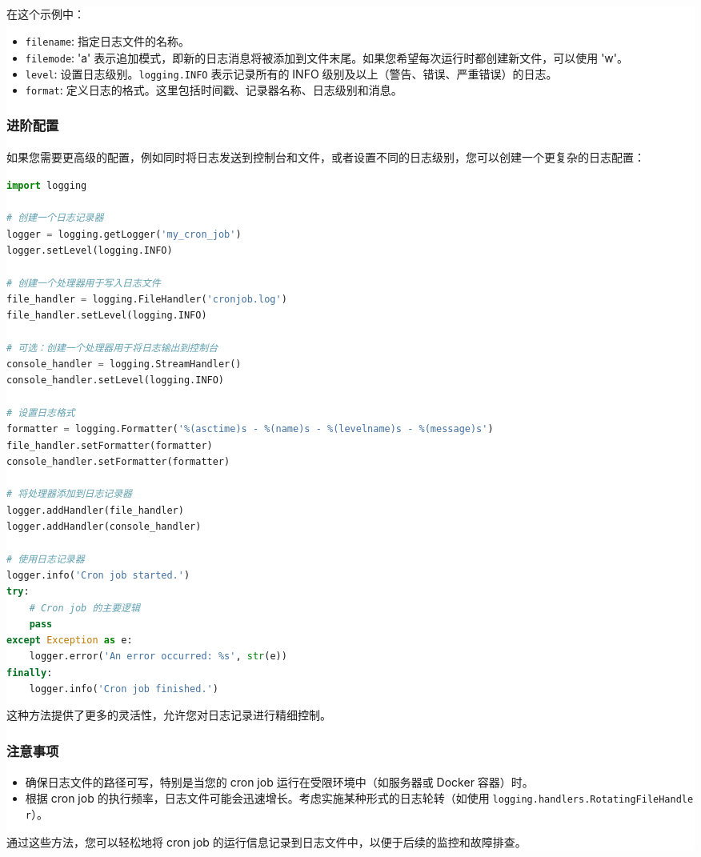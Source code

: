 在这个示例中：

- `filename`: 指定日志文件的名称。
- `filemode`: 'a' 表示追加模式，即新的日志消息将被添加到文件末尾。如果您希望每次运行时都创建新文件，可以使用 'w'。
- `level`: 设置日志级别。`logging.INFO` 表示记录所有的 INFO 级别及以上（警告、错误、严重错误）的日志。
- `format`: 定义日志的格式。这里包括时间戳、记录器名称、日志级别和消息。

### 进阶配置

如果您需要更高级的配置，例如同时将日志发送到控制台和文件，或者设置不同的日志级别，您可以创建一个更复杂的日志配置：

```python
import logging

# 创建一个日志记录器
logger = logging.getLogger('my_cron_job')
logger.setLevel(logging.INFO)

# 创建一个处理器用于写入日志文件
file_handler = logging.FileHandler('cronjob.log')
file_handler.setLevel(logging.INFO)

# 可选：创建一个处理器用于将日志输出到控制台
console_handler = logging.StreamHandler()
console_handler.setLevel(logging.INFO)

# 设置日志格式
formatter = logging.Formatter('%(asctime)s - %(name)s - %(levelname)s - %(message)s')
file_handler.setFormatter(formatter)
console_handler.setFormatter(formatter)

# 将处理器添加到日志记录器
logger.addHandler(file_handler)
logger.addHandler(console_handler)

# 使用日志记录器
logger.info('Cron job started.')
try:
    # Cron job 的主要逻辑
    pass
except Exception as e:
    logger.error('An error occurred: %s', str(e))
finally:
    logger.info('Cron job finished.')
```

这种方法提供了更多的灵活性，允许您对日志记录进行精细控制。

### 注意事项

- 确保日志文件的路径可写，特别是当您的 cron job 运行在受限环境中（如服务器或 Docker 容器）时。
- 根据 cron job 的执行频率，日志文件可能会迅速增长。考虑实施某种形式的日志轮转（如使用 `logging.handlers.RotatingFileHandler`）。

通过这些方法，您可以轻松地将 cron job 的运行信息记录到日志文件中，以便于后续的监控和故障排查。
